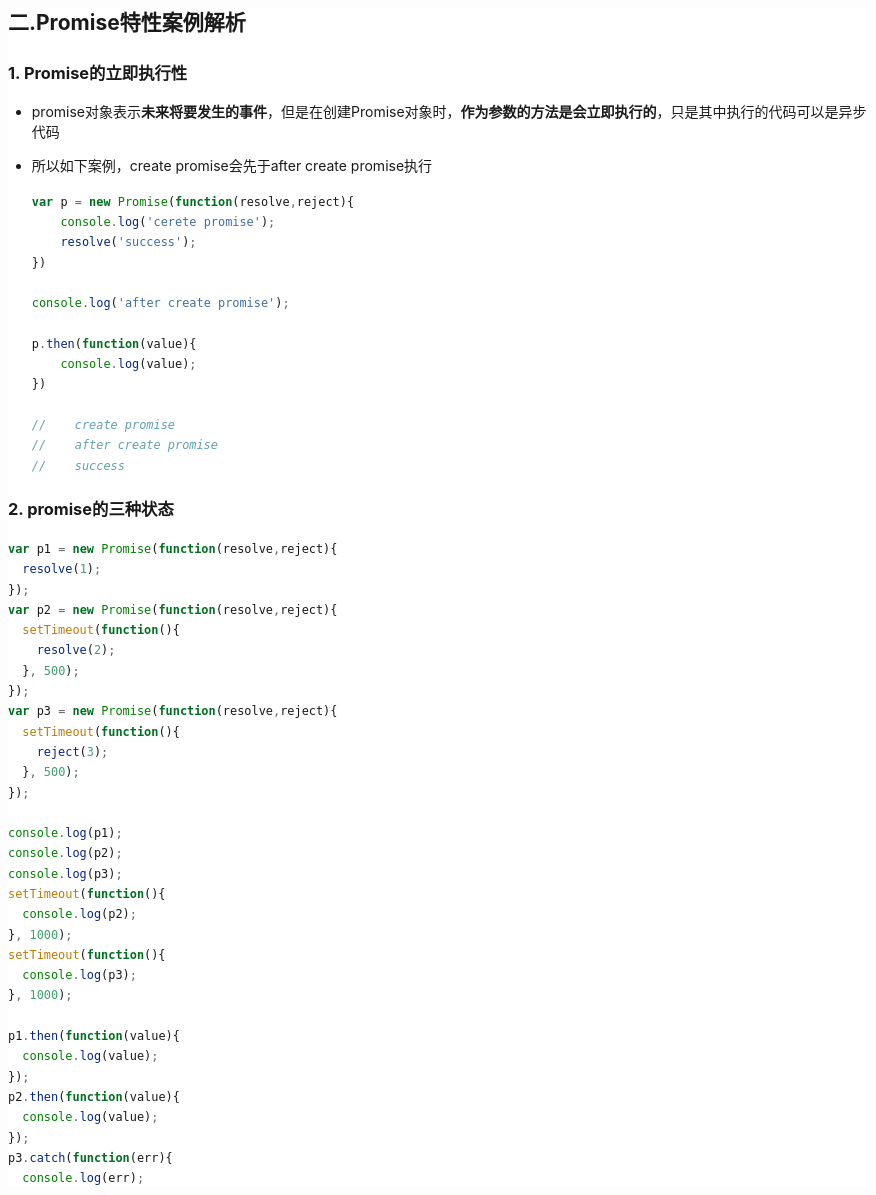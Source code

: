 





## 二.Promise特性案例解析

### 1. Promise的立即执行性

- promise对象表示**未来将要发生的事件**，但是在创建Promise对象时，**作为参数的方法是会立即执行的**，只是其中执行的代码可以是异步代码

- 所以如下案例，create promise会先于after create promise执行

  ~~~js
  var p = new Promise(function(resolve,reject){
      console.log('cerete promise');
      resolve('success');
  })
  
  console.log('after create promise');
  
  p.then(function(value){
      console.log(value);
  })
  
  //	create promise
  //	after create promise
  //	success
  ~~~

  

### 2. promise的三种状态

~~~js
var p1 = new Promise(function(resolve,reject){
  resolve(1);
});
var p2 = new Promise(function(resolve,reject){
  setTimeout(function(){
    resolve(2);  
  }, 500);      
});
var p3 = new Promise(function(resolve,reject){
  setTimeout(function(){
    reject(3);  
  }, 500);      
});

console.log(p1);
console.log(p2);
console.log(p3);
setTimeout(function(){
  console.log(p2);
}, 1000);
setTimeout(function(){
  console.log(p3);
}, 1000);

p1.then(function(value){
  console.log(value);
});
p2.then(function(value){
  console.log(value);
});
p3.catch(function(err){
  console.log(err);
~~~